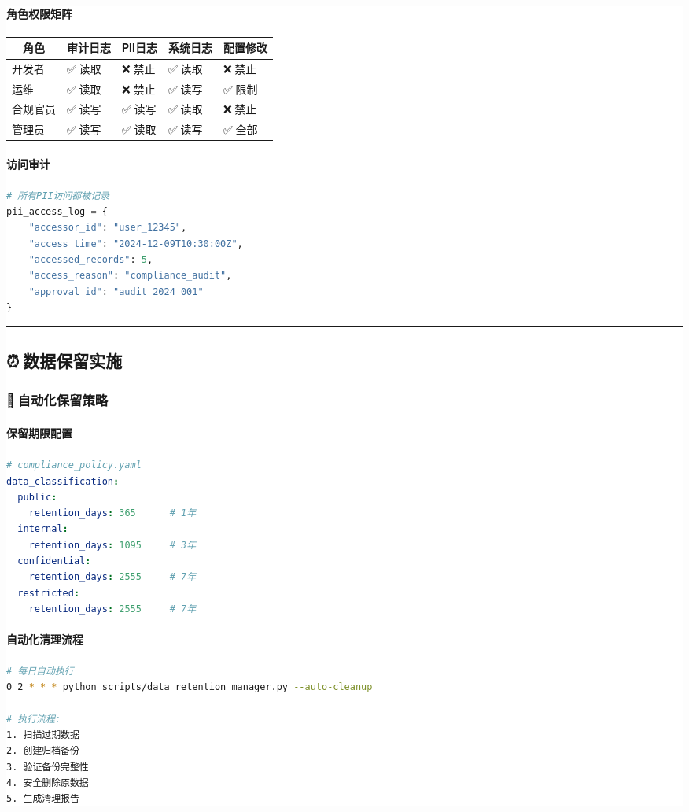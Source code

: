 #### 角色权限矩阵
| 角色 | 审计日志 | PII日志 | 系统日志 | 配置修改 |
|------|----------|---------|----------|----------|
| 开发者 | ✅ 读取 | ❌ 禁止 | ✅ 读取 | ❌ 禁止 |
| 运维 | ✅ 读取 | ❌ 禁止 | ✅ 读写 | ✅ 限制 |
| 合规官员 | ✅ 读写 | ✅ 读写 | ✅ 读取 | ❌ 禁止 |
| 管理员 | ✅ 读写 | ✅ 读取 | ✅ 读写 | ✅ 全部 |

#### 访问审计
```python
# 所有PII访问都被记录
pii_access_log = {
    "accessor_id": "user_12345",
    "access_time": "2024-12-09T10:30:00Z",
    "accessed_records": 5,
    "access_reason": "compliance_audit",
    "approval_id": "audit_2024_001"
}
```

---

## ⏰ 数据保留实施

### 📅 自动化保留策略

#### 保留期限配置
```yaml
# compliance_policy.yaml
data_classification:
  public:
    retention_days: 365      # 1年
  internal:
    retention_days: 1095     # 3年
  confidential:
    retention_days: 2555     # 7年
  restricted:
    retention_days: 2555     # 7年
```

#### 自动化清理流程
```bash
# 每日自动执行
0 2 * * * python scripts/data_retention_manager.py --auto-cleanup

# 执行流程:
1. 扫描过期数据
2. 创建归档备份
3. 验证备份完整性  
4. 安全删除原数据
5. 生成清理报告
```
